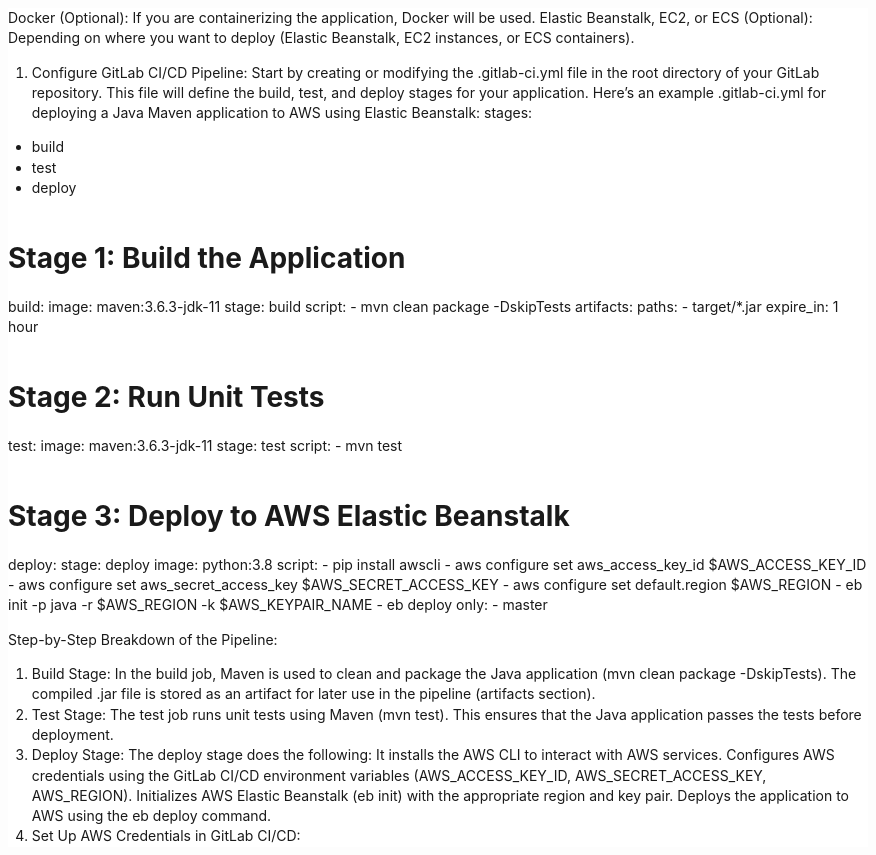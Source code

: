 Docker (Optional): If you are containerizing the application, Docker will be used.
Elastic Beanstalk, EC2, or ECS (Optional): Depending on where you want to deploy (Elastic Beanstalk, EC2 instances, or ECS containers).
1. Configure GitLab CI/CD Pipeline:
Start by creating or modifying the .gitlab-ci.yml file in the root directory of your GitLab repository. This file will define the build, test, and deploy stages for your application.
Here’s an example .gitlab-ci.yml for deploying a Java Maven application to AWS using Elastic Beanstalk:
stages:
  - build
  - test
  - deploy

# Stage 1: Build the Application
build:
  image: maven:3.6.3-jdk-11
  stage: build
  script:
    - mvn clean package -DskipTests
  artifacts:
    paths:
      - target/*.jar
    expire_in: 1 hour

# Stage 2: Run Unit Tests
test:
  image: maven:3.6.3-jdk-11
  stage: test
  script:
    - mvn test

# Stage 3: Deploy to AWS Elastic Beanstalk
deploy:
  stage: deploy
  image: python:3.8
  script:
    - pip install awscli
    - aws configure set aws_access_key_id $AWS_ACCESS_KEY_ID
    - aws configure set aws_secret_access_key $AWS_SECRET_ACCESS_KEY
    - aws configure set default.region $AWS_REGION
    - eb init -p java -r $AWS_REGION -k $AWS_KEYPAIR_NAME
    - eb deploy
  only:
    - master

Step-by-Step Breakdown of the Pipeline:
1. Build Stage:
In the build job, Maven is used to clean and package the Java application (mvn clean package -DskipTests).
The compiled .jar file is stored as an artifact for later use in the pipeline (artifacts section).
2. Test Stage:
The test job runs unit tests using Maven (mvn test).
This ensures that the Java application passes the tests before deployment.
3. Deploy Stage:
The deploy stage does the following:
It installs the AWS CLI to interact with AWS services.
Configures AWS credentials using the GitLab CI/CD environment variables (AWS_ACCESS_KEY_ID, AWS_SECRET_ACCESS_KEY, AWS_REGION).
Initializes AWS Elastic Beanstalk (eb init) with the appropriate region and key pair.
Deploys the application to AWS using the eb deploy command.
2. Set Up AWS Credentials in GitLab CI/CD: